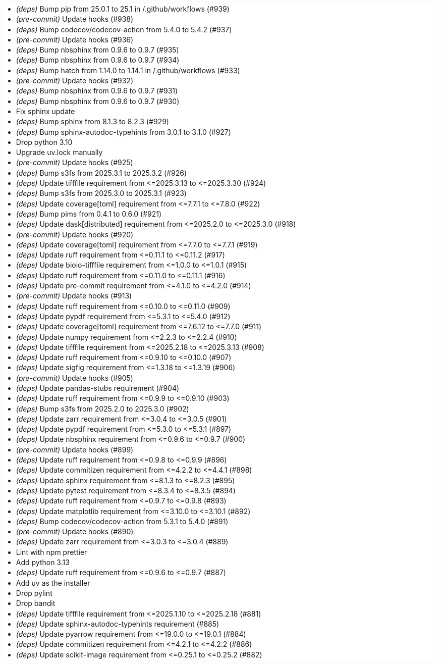 - *(deps)* Bump pip from 25.0.1 to 25.1 in /.github/workflows (#939)
- *(pre-commit)* Update hooks (#938)
- *(deps)* Bump codecov/codecov-action from 5.4.0 to 5.4.2 (#937)
- *(pre-commit)* Update hooks (#936)
- *(deps)* Bump nbsphinx from 0.9.6 to 0.9.7 (#935)
- *(deps)* Bump nbsphinx from 0.9.6 to 0.9.7 (#934)
- *(deps)* Bump hatch from 1.14.0 to 1.14.1 in /.github/workflows (#933)
- *(pre-commit)* Update hooks (#932)
- *(deps)* Bump nbsphinx from 0.9.6 to 0.9.7 (#931)
- *(deps)* Bump nbsphinx from 0.9.6 to 0.9.7 (#930)
- Fix sphinx update
- *(deps)* Bump sphinx from 8.1.3 to 8.2.3 (#929)
- *(deps)* Bump sphinx-autodoc-typehints from 3.0.1 to 3.1.0 (#927)
- Drop python 3.10
- Upgrade uv.lock manually
- *(pre-commit)* Update hooks (#925)
- *(deps)* Bump s3fs from 2025.3.1 to 2025.3.2 (#926)
- *(deps)* Update tifffile requirement from \<=2025.3.13 to \<=2025.3.30 (#924)
- *(deps)* Bump s3fs from 2025.3.0 to 2025.3.1 (#923)
- *(deps)* Update coverage[toml] requirement from \<=7.7.1 to \<=7.8.0 (#922)
- *(deps)* Bump pims from 0.4.1 to 0.6.0 (#921)
- *(deps)* Update dask[distributed] requirement from \<=2025.2.0 to \<=2025.3.0 (#918)
- *(pre-commit)* Update hooks (#920)
- *(deps)* Update coverage[toml] requirement from \<=7.7.0 to \<=7.7.1 (#919)
- *(deps)* Update ruff requirement from \<=0.11.1 to \<=0.11.2 (#917)
- *(deps)* Update bioio-tifffile requirement from \<=1.0.0 to \<=1.0.1 (#915)
- *(deps)* Update ruff requirement from \<=0.11.0 to \<=0.11.1 (#916)
- *(deps)* Update pre-commit requirement from \<=4.1.0 to \<=4.2.0 (#914)
- *(pre-commit)* Update hooks (#913)
- *(deps)* Update ruff requirement from \<=0.10.0 to \<=0.11.0 (#909)
- *(deps)* Update pypdf requirement from \<=5.3.1 to \<=5.4.0 (#912)
- *(deps)* Update coverage[toml] requirement from \<=7.6.12 to \<=7.7.0 (#911)
- *(deps)* Update numpy requirement from \<=2.2.3 to \<=2.2.4 (#910)
- *(deps)* Update tifffile requirement from \<=2025.2.18 to \<=2025.3.13 (#908)
- *(deps)* Update ruff requirement from \<=0.9.10 to \<=0.10.0 (#907)
- *(deps)* Update sigfig requirement from \<=1.3.18 to \<=1.3.19 (#906)
- *(pre-commit)* Update hooks (#905)
- *(deps)* Update pandas-stubs requirement (#904)
- *(deps)* Update ruff requirement from \<=0.9.9 to \<=0.9.10 (#903)
- *(deps)* Bump s3fs from 2025.2.0 to 2025.3.0 (#902)
- *(deps)* Update zarr requirement from \<=3.0.4 to \<=3.0.5 (#901)
- *(deps)* Update pypdf requirement from \<=5.3.0 to \<=5.3.1 (#897)
- *(deps)* Update nbsphinx requirement from \<=0.9.6 to \<=0.9.7 (#900)
- *(pre-commit)* Update hooks (#899)
- *(deps)* Update ruff requirement from \<=0.9.8 to \<=0.9.9 (#896)
- *(deps)* Update commitizen requirement from \<=4.2.2 to \<=4.4.1 (#898)
- *(deps)* Update sphinx requirement from \<=8.1.3 to \<=8.2.3 (#895)
- *(deps)* Update pytest requirement from \<=8.3.4 to \<=8.3.5 (#894)
- *(deps)* Update ruff requirement from \<=0.9.7 to \<=0.9.8 (#893)
- *(deps)* Update matplotlib requirement from \<=3.10.0 to \<=3.10.1 (#892)
- *(deps)* Bump codecov/codecov-action from 5.3.1 to 5.4.0 (#891)
- *(pre-commit)* Update hooks (#890)
- *(deps)* Update zarr requirement from \<=3.0.3 to \<=3.0.4 (#889)
- Lint with npm prettier
- Add python 3.13
- *(deps)* Update ruff requirement from \<=0.9.6 to \<=0.9.7 (#887)
- Add uv as the installer
- Drop pylint
- Drop bandit
- *(deps)* Update tifffile requirement from \<=2025.1.10 to \<=2025.2.18 (#881)
- *(deps)* Update sphinx-autodoc-typehints requirement (#885)
- *(deps)* Update pyarrow requirement from \<=19.0.0 to \<=19.0.1 (#884)
- *(deps)* Update commitizen requirement from \<=4.2.1 to \<=4.2.2 (#886)
- *(deps)* Update scikit-image requirement from \<=0.25.1 to \<=0.25.2 (#882)